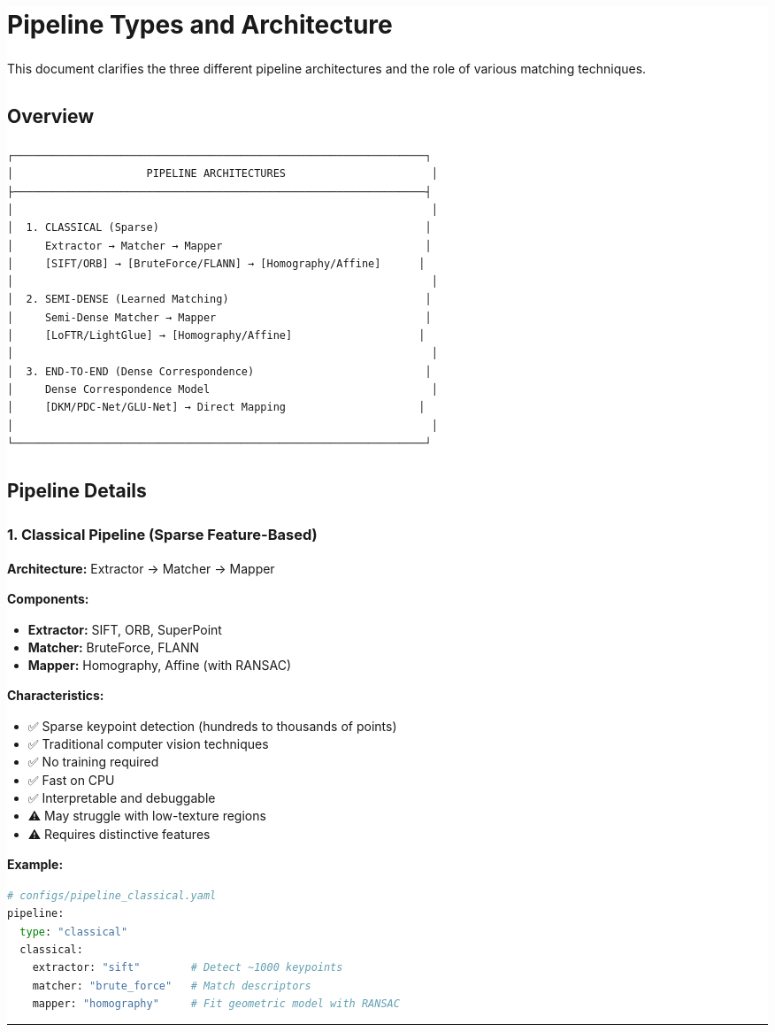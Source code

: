 # Pipeline Types and Architecture

This document clarifies the three different pipeline architectures and the role of various matching techniques.

## Overview

```
┌─────────────────────────────────────────────────────────────────┐
│                     PIPELINE ARCHITECTURES                       │
├─────────────────────────────────────────────────────────────────┤
│                                                                  │
│  1. CLASSICAL (Sparse)                                          │
│     Extractor → Matcher → Mapper                                │
│     [SIFT/ORB] → [BruteForce/FLANN] → [Homography/Affine]      │
│                                                                  │
│  2. SEMI-DENSE (Learned Matching)                               │
│     Semi-Dense Matcher → Mapper                                 │
│     [LoFTR/LightGlue] → [Homography/Affine]                    │
│                                                                  │
│  3. END-TO-END (Dense Correspondence)                           │
│     Dense Correspondence Model                                   │
│     [DKM/PDC-Net/GLU-Net] → Direct Mapping                     │
│                                                                  │
└─────────────────────────────────────────────────────────────────┘
```

## Pipeline Details

### 1. Classical Pipeline (Sparse Feature-Based)

**Architecture:** Extractor → Matcher → Mapper

**Components:**
- **Extractor:** SIFT, ORB, SuperPoint
- **Matcher:** BruteForce, FLANN
- **Mapper:** Homography, Affine (with RANSAC)

**Characteristics:**
- ✅ Sparse keypoint detection (hundreds to thousands of points)
- ✅ Traditional computer vision techniques
- ✅ No training required
- ✅ Fast on CPU
- ✅ Interpretable and debuggable
- ⚠️ May struggle with low-texture regions
- ⚠️ Requires distinctive features

**Example:**
```python
# configs/pipeline_classical.yaml
pipeline:
  type: "classical"
  classical:
    extractor: "sift"        # Detect ~1000 keypoints
    matcher: "brute_force"   # Match descriptors
    mapper: "homography"     # Fit geometric model with RANSAC
```

---